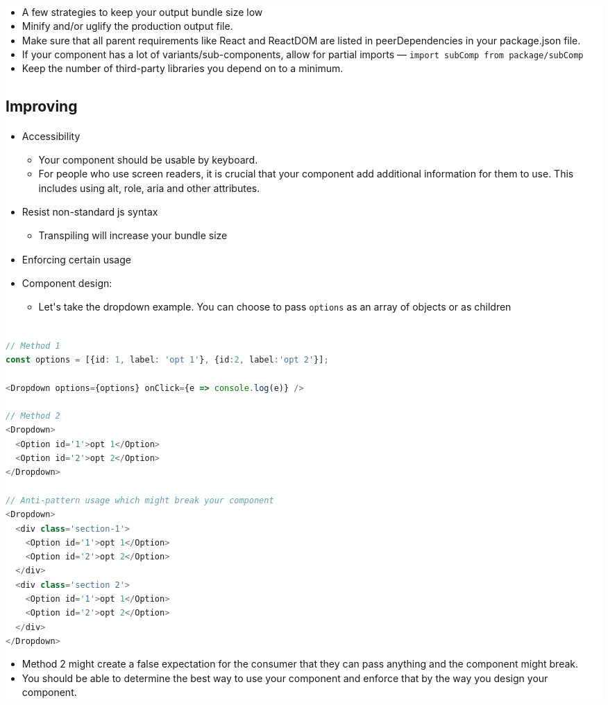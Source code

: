 - A few strategies to keep your output bundle size low
- Minify and/or uglify the production output file.
- Make sure that all parent requirements like React and ReactDOM are listed in peerDependencies in your package.json file.
- If your component has a lot of variants/sub-components, allow for partial imports — `import subComp from package/subComp`
- Keep the number of third-party libraries you depend on to a minimum.

## Improving

- Accessibility
  - Your component should be usable by keyboard. 
  - For people who use screen readers, it is crucial that your component add additional information for them to use. This includes using alt, role, aria and other attributes. 

- Resist non-standard js syntax
  - Transpiling will increase your bundle size 

- Enforcing certain usage
- Component design: 
  - Let's take the dropdown example. You can choose to pass `options` as an array of objects or as children

```typescript

// Method 1
const options = [{id: 1, label: 'opt 1'}, {id:2, label:'opt 2'}];

<Dropdown options={options} onClick={e => console.log(e)} />

// Method 2
<Dropdown>
  <Option id='1'>opt 1</Option>
  <Option id='2'>opt 2</Option>
</Dropdown>

// Anti-pattern usage which might break your component
<Dropdown>
  <div class='section-1'>
    <Option id='1'>opt 1</Option>
    <Option id='2'>opt 2</Option>
  </div>
  <div class='section 2'>
    <Option id='1'>opt 1</Option>
    <Option id='2'>opt 2</Option>
  </div>
</Dropdown>
```

- Method 2 might create a false expectation for the consumer that they can pass anything and the component might break. 
- You should be able to determine the best way to use your component and enforce that by the way you design your component.
